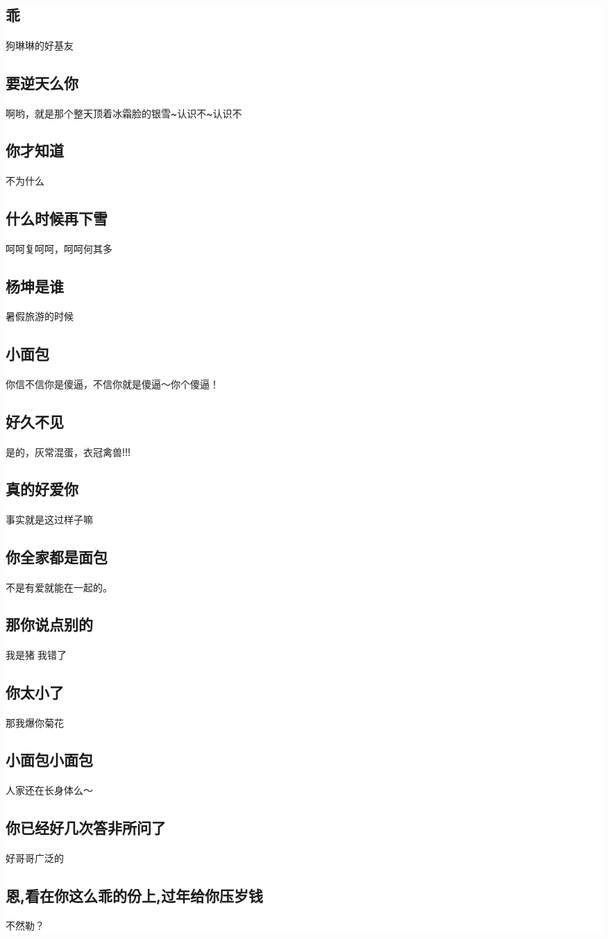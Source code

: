 ## 乖
狗琳琳的好基友

## 要逆天么你
啊哟，就是那个整天顶着冰霜脸的银雪~认识不~认识不

## 你才知道
不为什么

## 什么时候再下雪
呵呵复呵呵，呵呵何其多

## 杨坤是谁
暑假旅游的时候

## 小面包
你信不信你是傻逼，不信你就是傻逼〜你个傻逼！

## 好久不见
是的，灰常混蛋，衣冠禽兽!!!

## 真的好爱你
事实就是这过样子嘛

## 你全家都是面包
不是有爱就能在一起的。

## 那你说点别的
我是猪 我错了

## 你太小了
那我爆你菊花

## 小面包小面包
人家还在长身体么～

## 你已经好几次答非所问了
好哥哥广泛的

## 恩,看在你这么乖的份上,过年给你压岁钱
不然勒？
